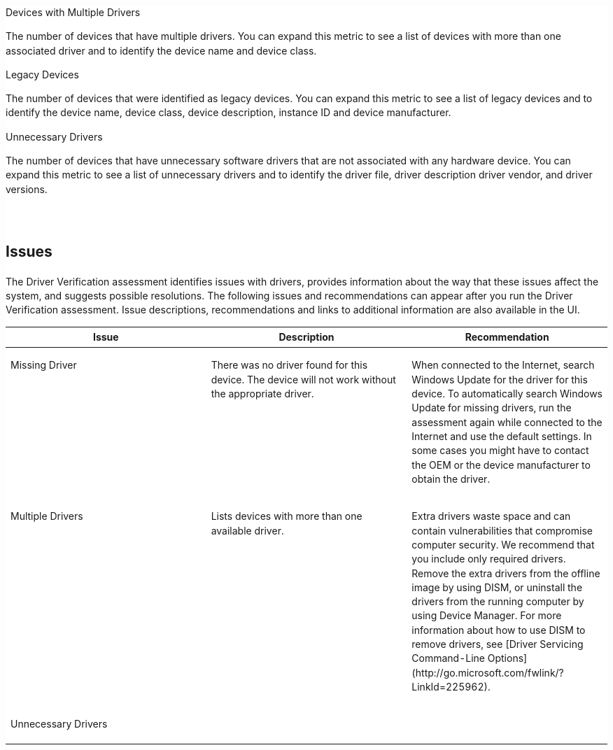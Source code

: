 <td><p>Devices with Multiple Drivers</p></td>
<td><p>The number of devices that have multiple drivers. You can expand this metric to see a list of devices with more than one associated driver and to identify the device name and device class.</p></td>
</tr>
<tr class="even">
<td><p>Legacy Devices</p></td>
<td><p>The number of devices that were identified as legacy devices. You can expand this metric to see a list of legacy devices and to identify the device name, device class, device description, instance ID and device manufacturer.</p></td>
</tr>
<tr class="odd">
<td><p>Unnecessary Drivers</p></td>
<td><p>The number of devices that have unnecessary software drivers that are not associated with any hardware device. You can expand this metric to see a list of unnecessary drivers and to identify the driver file, driver description driver vendor, and driver versions.</p></td>
</tr>
</tbody>
</table>

 

## <a href="" id="bkmk-driverissues"></a>Issues


The Driver Verification assessment identifies issues with drivers, provides information about the way that these issues affect the system, and suggests possible resolutions. The following issues and recommendations can appear after you run the Driver Verification assessment. Issue descriptions, recommendations and links to additional information are also available in the UI.

<table>
<colgroup>
<col width="33%" />
<col width="33%" />
<col width="33%" />
</colgroup>
<thead>
<tr class="header">
<th>Issue</th>
<th>Description</th>
<th>Recommendation</th>
</tr>
</thead>
<tbody>
<tr class="odd">
<td><p>Missing Driver</p></td>
<td><p>There was no driver found for this device. The device will not work without the appropriate driver.</p></td>
<td><p>When connected to the Internet, search Windows Update for the driver for this device. To automatically search Windows Update for missing drivers, run the assessment again while connected to the Internet and use the default settings. In some cases you might have to contact the OEM or the device manufacturer to obtain the driver.</p></td>
</tr>
<tr class="even">
<td><p>Multiple Drivers</p></td>
<td><p>Lists devices with more than one available driver.</p></td>
<td><p>Extra drivers waste space and can contain vulnerabilities that compromise computer security. We recommend that you include only required drivers. Remove the extra drivers from the offline image by using DISM, or uninstall the drivers from the running computer by using Device Manager. For more information about how to use DISM to remove drivers, see [Driver Servicing Command-Line Options](http://go.microsoft.com/fwlink/?LinkId=225962).</p></td>
</tr>
<tr class="odd">
<td><p>Unnecessary Drivers</p></td>